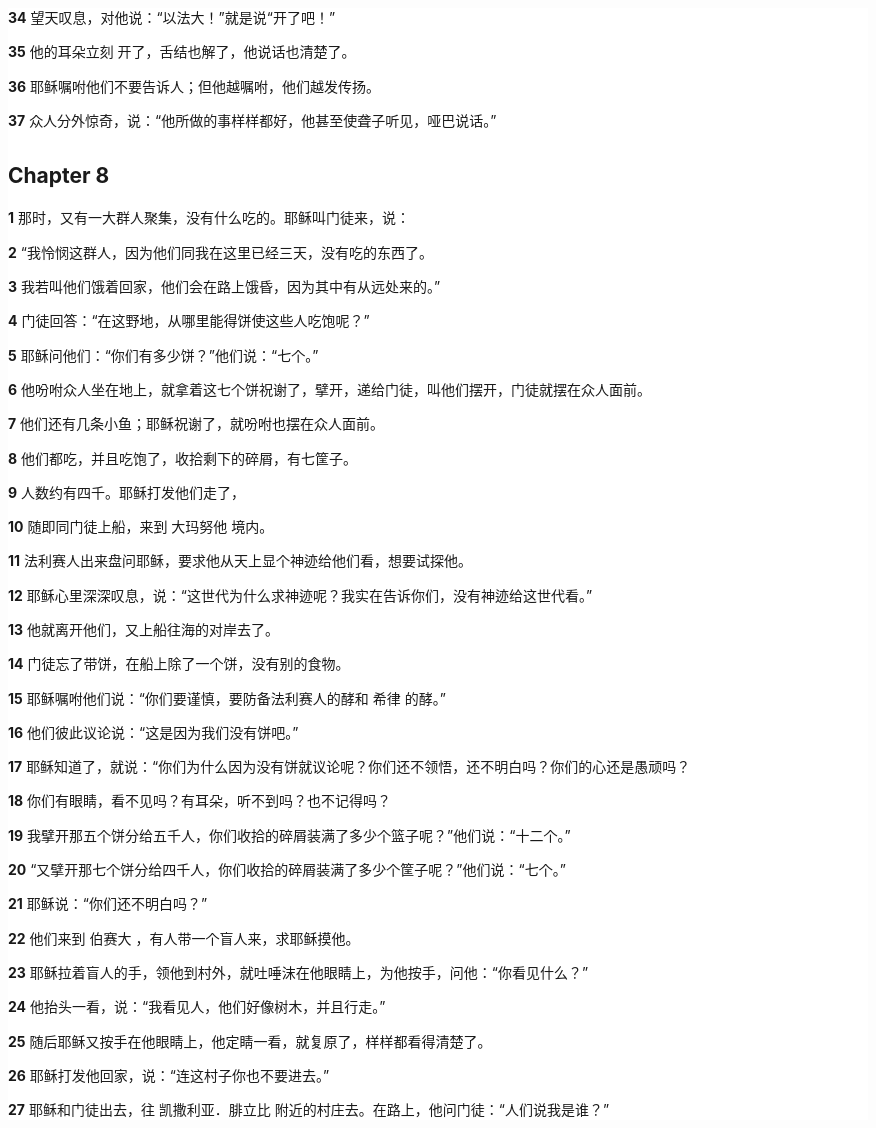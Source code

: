 **34** 望天叹息，对他说：“以法大！”就是说“开了吧！”

**35** 他的耳朵立刻 开了，舌结也解了，他说话也清楚了。

**36** 耶稣嘱咐他们不要告诉人；但他越嘱咐，他们越发传扬。

**37** 众人分外惊奇，说：“他所做的事样样都好，他甚至使聋子听见，哑巴说话。”

## Chapter 8

**1** 那时，又有一大群人聚集，没有什么吃的。耶稣叫门徒来，说：

**2** “我怜悯这群人，因为他们同我在这里已经三天，没有吃的东西了。

**3** 我若叫他们饿着回家，他们会在路上饿昏，因为其中有从远处来的。”

**4** 门徒回答：“在这野地，从哪里能得饼使这些人吃饱呢？”

**5** 耶稣问他们：“你们有多少饼？”他们说：“七个。”

**6** 他吩咐众人坐在地上，就拿着这七个饼祝谢了，擘开，递给门徒，叫他们摆开，门徒就摆在众人面前。

**7** 他们还有几条小鱼；耶稣祝谢了，就吩咐也摆在众人面前。

**8** 他们都吃，并且吃饱了，收拾剩下的碎屑，有七筐子。

**9** 人数约有四千。耶稣打发他们走了，

**10** 随即同门徒上船，来到 大玛努他 境内。

**11** 法利赛人出来盘问耶稣，要求他从天上显个神迹给他们看，想要试探他。

**12** 耶稣心里深深叹息，说：“这世代为什么求神迹呢？我实在告诉你们，没有神迹给这世代看。”

**13** 他就离开他们，又上船往海的对岸去了。

**14** 门徒忘了带饼，在船上除了一个饼，没有别的食物。

**15** 耶稣嘱咐他们说：“你们要谨慎，要防备法利赛人的酵和 希律 的酵。”

**16** 他们彼此议论说：“这是因为我们没有饼吧。”

**17** 耶稣知道了，就说：“你们为什么因为没有饼就议论呢？你们还不领悟，还不明白吗？你们的心还是愚顽吗？

**18** 你们有眼睛，看不见吗？有耳朵，听不到吗？也不记得吗？

**19** 我擘开那五个饼分给五千人，你们收拾的碎屑装满了多少个篮子呢？”他们说：“十二个。”

**20** “又擘开那七个饼分给四千人，你们收拾的碎屑装满了多少个筐子呢？”他们说：“七个。”

**21** 耶稣说：“你们还不明白吗？”

**22** 他们来到 伯赛大 ，有人带一个盲人来，求耶稣摸他。

**23** 耶稣拉着盲人的手，领他到村外，就吐唾沫在他眼睛上，为他按手，问他：“你看见什么？”

**24** 他抬头一看，说：“我看见人，他们好像树木，并且行走。”

**25** 随后耶稣又按手在他眼睛上，他定睛一看，就复原了，样样都看得清楚了。

**26** 耶稣打发他回家，说：“连这村子你也不要进去。”

**27** 耶稣和门徒出去，往 凯撒利亚．腓立比 附近的村庄去。在路上，他问门徒：“人们说我是谁？”
